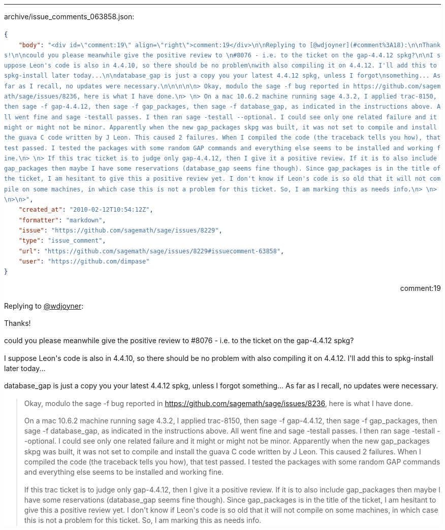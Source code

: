 

---

archive/issue_comments_063858.json:
```json
{
    "body": "<div id=\"comment:19\" align=\"right\">comment:19</div>\n\nReplying to [@wdjoyner](#comment%3A18):\n\nThanks!\n\ncould you please meanwhile give the positive review to \n#8076 - i.e. to the ticket on the gap-4.4.12 spkg?\n\nI suppose Leon's code is also in 4.4.10, so there should be no problem\nwith also compiling it on 4.4.12. I'll add this to spkg-install later today...\n\ndatabase_gap is just a copy you your latest 4.4.12 spkg, unless I forgot\nsomething... As far as I recall, no updates were necessary.\n\n\n\n\n> Okay, modulo the sage -f bug reported in https://github.com/sagemath/sage/issues/8236, here is what I have done.\n> \n> On a mac 10.6.2 machine running sage 4.3.2, I applied trac-8150, then sage -f gap-4.4.12, then sage -f gap_packages, then sage -f database_gap, as indicated in the instructions above. All went fine and sage -testall passes. I then ran sage -testall --optional. I could see only one related failure and it might or might not be minor. Apparently when the new gap_packages skpg was built, it was not set to compile and install the guava C code written by J Leon. This caused 2 failures. When I compiled the code (the traceback tells you how), that test passed. I tested the packages with some random GAP commands and everything else seems to be installed and working fine.\n> \n> If this trac ticket is to judge only gap-4.4.12, then I give it a positive review. If it is to also include gap_packages then maybe I have some reservations (database_gap seems fine though). Since gap_packages is in the title of the ticket, I am hesitant to give this a positive review yet. I don't know if Leon's code is so old that it will not compile on some machines, in which case this is not a problem for this ticket. So, I am marking this as needs info.\n> \n> \n>\n>",
    "created_at": "2010-02-12T10:54:12Z",
    "formatter": "markdown",
    "issue": "https://github.com/sagemath/sage/issues/8229",
    "type": "issue_comment",
    "url": "https://github.com/sagemath/sage/issues/8229#issuecomment-63858",
    "user": "https://github.com/dimpase"
}
```

<div id="comment:19" align="right">comment:19</div>

Replying to [@wdjoyner](#comment%3A18):

Thanks!

could you please meanwhile give the positive review to 
#8076 - i.e. to the ticket on the gap-4.4.12 spkg?

I suppose Leon's code is also in 4.4.10, so there should be no problem
with also compiling it on 4.4.12. I'll add this to spkg-install later today...

database_gap is just a copy you your latest 4.4.12 spkg, unless I forgot
something... As far as I recall, no updates were necessary.




> Okay, modulo the sage -f bug reported in https://github.com/sagemath/sage/issues/8236, here is what I have done.
> 
> On a mac 10.6.2 machine running sage 4.3.2, I applied trac-8150, then sage -f gap-4.4.12, then sage -f gap_packages, then sage -f database_gap, as indicated in the instructions above. All went fine and sage -testall passes. I then ran sage -testall --optional. I could see only one related failure and it might or might not be minor. Apparently when the new gap_packages skpg was built, it was not set to compile and install the guava C code written by J Leon. This caused 2 failures. When I compiled the code (the traceback tells you how), that test passed. I tested the packages with some random GAP commands and everything else seems to be installed and working fine.
> 
> If this trac ticket is to judge only gap-4.4.12, then I give it a positive review. If it is to also include gap_packages then maybe I have some reservations (database_gap seems fine though). Since gap_packages is in the title of the ticket, I am hesitant to give this a positive review yet. I don't know if Leon's code is so old that it will not compile on some machines, in which case this is not a problem for this ticket. So, I am marking this as needs info.
> 